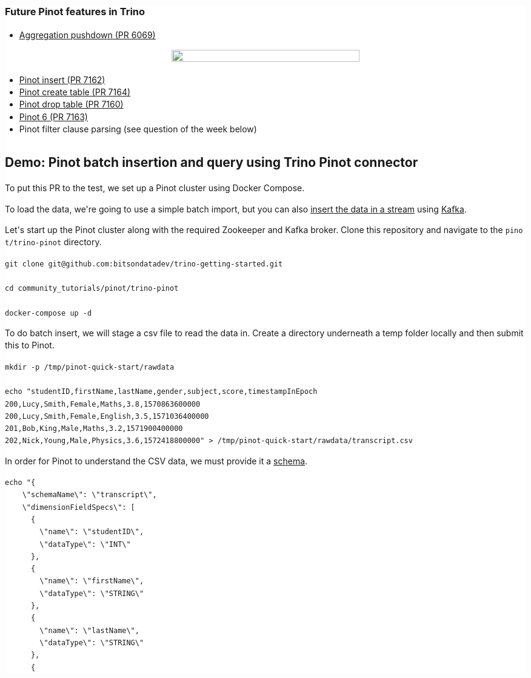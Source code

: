 
### Future Pinot features in Trino

 - [Aggregation pushdown (PR 6069)](https://github.com/trinodb/trino/pull/6069)
 
 <p align="center">
 <img align="center" width="60%" height="100%" src="/assets/episode/13/aggregation_pushdown.png"/><br/>
 </p>
 
 - [Pinot insert (PR 7162)](https://github.com/trinodb/trino/pull/7162)
 - [Pinot create table (PR 7164)](https://github.com/trinodb/trino/pull/7164)
 - [Pinot drop table (PR 7160)](https://github.com/trinodb/trino/pull/7160)
 - [Pinot 6 (PR 7163)](https://github.com/trinodb/trino/pull/7163)
 - Pinot filter clause parsing (see question of the week below)

## Demo: Pinot batch insertion and query using Trino Pinot connector

To put this PR to the test, we set up a Pinot cluster using Docker Compose.

To load the data, we're going to use a simple batch import, but you can also 
[insert the data in a stream](https://docs.pinot.apache.org/basics/data-import/upsert)
using [Kafka](https://kafka.apache.org/).

Let's start up the Pinot cluster along with the required Zookeeper and Kafka
broker. Clone this repository and navigate to the `pinot/trino-pinot` directory.

```
git clone git@github.com:bitsondatadev/trino-getting-started.git

cd community_tutorials/pinot/trino-pinot

docker-compose up -d
```

To do batch insert, we will stage a csv file to read the data in. Create a 
directory underneath a temp folder locally and then submit this to Pinot.

```
mkdir -p /tmp/pinot-quick-start/rawdata

echo "studentID,firstName,lastName,gender,subject,score,timestampInEpoch
200,Lucy,Smith,Female,Maths,3.8,1570863600000
200,Lucy,Smith,Female,English,3.5,1571036400000
201,Bob,King,Male,Maths,3.2,1571900400000
202,Nick,Young,Male,Physics,3.6,1572418800000" > /tmp/pinot-quick-start/rawdata/transcript.csv
```

In order for Pinot to understand the CSV data, we must provide it a 
[schema](https://docs.pinot.apache.org/configuration-reference/schema).

```
echo "{
    \"schemaName\": \"transcript\",
    \"dimensionFieldSpecs\": [
      {
        \"name\": \"studentID\",
        \"dataType\": \"INT\"
      },
      {
        \"name\": \"firstName\",
        \"dataType\": \"STRING\"
      },
      {
        \"name\": \"lastName\",
        \"dataType\": \"STRING\"
      },
      {
```